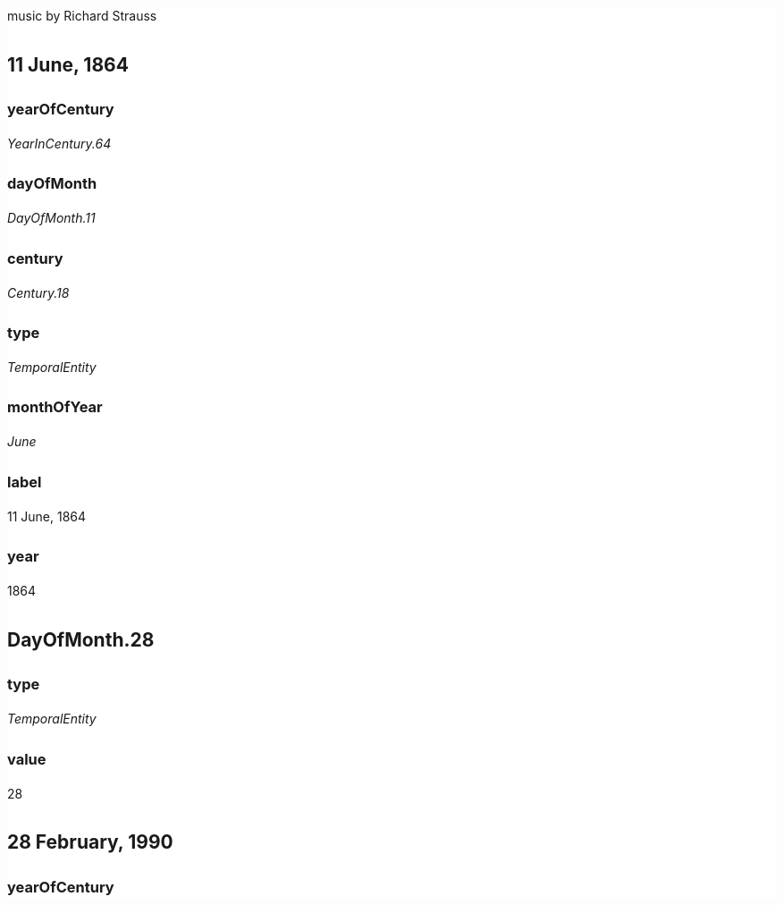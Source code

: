 
music by Richard Strauss

## 11 June, 1864

### yearOfCentury


*YearInCentury.64*

### dayOfMonth


*DayOfMonth.11*

### century


*Century.18*

### type


*TemporalEntity*

### monthOfYear


*June*

### label


11 June, 1864

### year


1864

## DayOfMonth.28

### type


*TemporalEntity*

### value


28

## 28 February, 1990

### yearOfCentury
